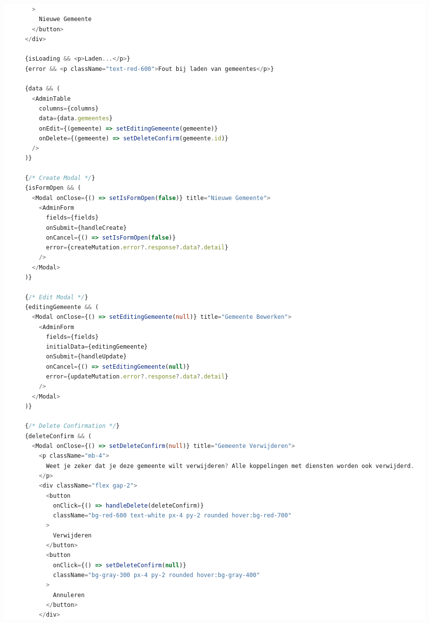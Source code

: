 ```typescript
        >
          Nieuwe Gemeente
        </button>
      </div>

      {isLoading && <p>Laden...</p>}
      {error && <p className="text-red-600">Fout bij laden van gemeentes</p>}

      {data && (
        <AdminTable
          columns={columns}
          data={data.gemeentes}
          onEdit={(gemeente) => setEditingGemeente(gemeente)}
          onDelete={(gemeente) => setDeleteConfirm(gemeente.id)}
        />
      )}

      {/* Create Modal */}
      {isFormOpen && (
        <Modal onClose={() => setIsFormOpen(false)} title="Nieuwe Gemeente">
          <AdminForm
            fields={fields}
            onSubmit={handleCreate}
            onCancel={() => setIsFormOpen(false)}
            error={createMutation.error?.response?.data?.detail}
          />
        </Modal>
      )}

      {/* Edit Modal */}
      {editingGemeente && (
        <Modal onClose={() => setEditingGemeente(null)} title="Gemeente Bewerken">
          <AdminForm
            fields={fields}
            initialData={editingGemeente}
            onSubmit={handleUpdate}
            onCancel={() => setEditingGemeente(null)}
            error={updateMutation.error?.response?.data?.detail}
          />
        </Modal>
      )}

      {/* Delete Confirmation */}
      {deleteConfirm && (
        <Modal onClose={() => setDeleteConfirm(null)} title="Gemeente Verwijderen">
          <p className="mb-4">
            Weet je zeker dat je deze gemeente wilt verwijderen? Alle koppelingen met diensten worden ook verwijderd.
          </p>
          <div className="flex gap-2">
            <button
              onClick={() => handleDelete(deleteConfirm)}
              className="bg-red-600 text-white px-4 py-2 rounded hover:bg-red-700"
            >
              Verwijderen
            </button>
            <button
              onClick={() => setDeleteConfirm(null)}
              className="bg-gray-300 px-4 py-2 rounded hover:bg-gray-400"
            >
              Annuleren
            </button>
          </div>
```